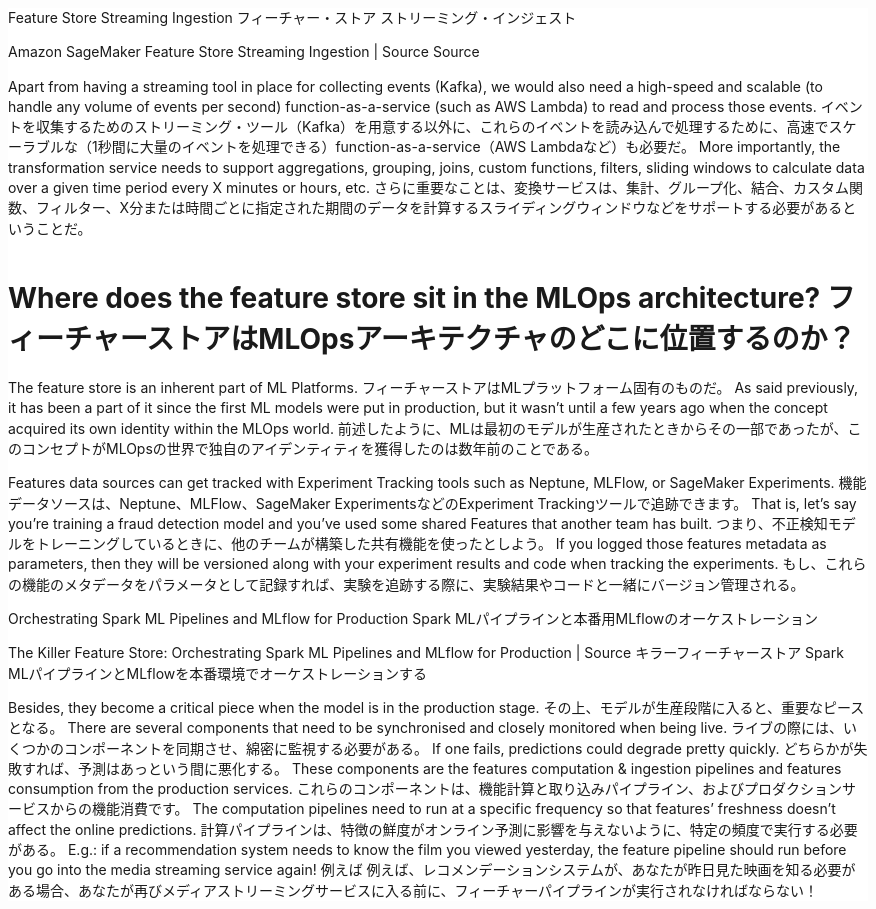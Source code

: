 Feature Store Streaming Ingestion
フィーチャー・ストア ストリーミング・インジェスト

Amazon SageMaker Feature Store Streaming Ingestion | Source
Source

Apart from having a streaming tool in place for collecting events (Kafka), we would also need a high-speed and scalable (to handle any volume of events per second) function-as-a-service (such as AWS Lambda) to read and process those events.
イベントを収集するためのストリーミング・ツール（Kafka）を用意する以外に、これらのイベントを読み込んで処理するために、高速でスケーラブルな（1秒間に大量のイベントを処理できる）function-as-a-service（AWS Lambdaなど）も必要だ。
More importantly, the transformation service needs to support aggregations, grouping, joins, custom functions, filters, sliding windows to calculate data over a given time period every X minutes or hours, etc.
さらに重要なことは、変換サービスは、集計、グループ化、結合、カスタム関数、フィルター、X分または時間ごとに指定された期間のデータを計算するスライディングウィンドウなどをサポートする必要があるということだ。

# Where does the feature store sit in the MLOps architecture? フィーチャーストアはMLOpsアーキテクチャのどこに位置するのか？

The feature store is an inherent part of ML Platforms.
フィーチャーストアはMLプラットフォーム固有のものだ。
As said previously, it has been a part of it since the first ML models were put in production, but it wasn’t until a few years ago when the concept acquired its own identity within the MLOps world.
前述したように、MLは最初のモデルが生産されたときからその一部であったが、このコンセプトがMLOpsの世界で独自のアイデンティティを獲得したのは数年前のことである。

Features data sources can get tracked with Experiment Tracking tools such as Neptune, MLFlow, or SageMaker Experiments.
機能データソースは、Neptune、MLFlow、SageMaker ExperimentsなどのExperiment Trackingツールで追跡できます。
That is, let’s say you’re training a fraud detection model and you’ve used some shared Features that another team has built.
つまり、不正検知モデルをトレーニングしているときに、他のチームが構築した共有機能を使ったとしよう。
If you logged those features metadata as parameters, then they will be versioned along with your experiment results and code when tracking the experiments.
もし、これらの機能のメタデータをパラメータとして記録すれば、実験を追跡する際に、実験結果やコードと一緒にバージョン管理される。

Orchestrating Spark ML Pipelines and MLflow for Production
Spark MLパイプラインと本番用MLflowのオーケストレーション

The Killer Feature Store: Orchestrating Spark ML Pipelines and MLflow for Production | Source
キラーフィーチャーストア 
Spark MLパイプラインとMLflowを本番環境でオーケストレーションする

Besides, they become a critical piece when the model is in the production stage.
その上、モデルが生産段階に入ると、重要なピースとなる。
There are several components that need to be synchronised and closely monitored when being live.
ライブの際には、いくつかのコンポーネントを同期させ、綿密に監視する必要がある。
If one fails, predictions could degrade pretty quickly.
どちらかが失敗すれば、予測はあっという間に悪化する。
These components are the features computation & ingestion pipelines and features consumption from the production services.
これらのコンポーネントは、機能計算と取り込みパイプライン、およびプロダクションサービスからの機能消費です。
The computation pipelines need to run at a specific frequency so that features’ freshness doesn’t affect the online predictions.
計算パイプラインは、特徴の鮮度がオンライン予測に影響を与えないように、特定の頻度で実行する必要がある。
E.g.: if a recommendation system needs to know the film you viewed yesterday, the feature pipeline should run before you go into the media streaming service again!
例えば 
例えば、レコメンデーションシステムが、あなたが昨日見た映画を知る必要がある場合、あなたが再びメディアストリーミングサービスに入る前に、フィーチャーパイプラインが実行されなければならない！
